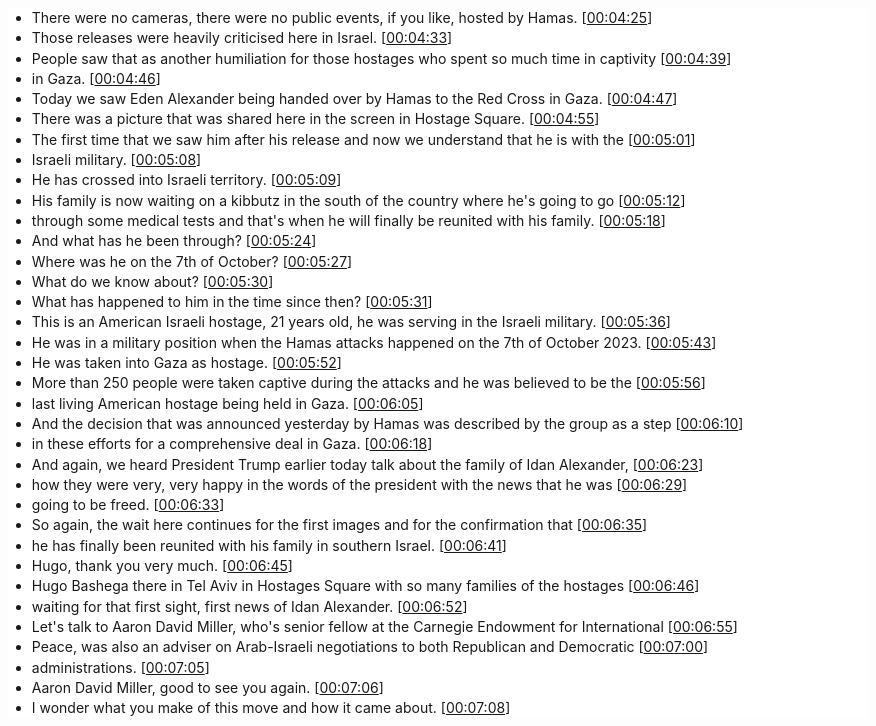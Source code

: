 *  There were no cameras, there were no public events, if you like, hosted by Hamas. [[00:04:25](https://www.youtube.com/watch?v=w2E-Vf6vy74&t=265.68s)]
*  Those releases were heavily criticised here in Israel. [[00:04:33](https://www.youtube.com/watch?v=w2E-Vf6vy74&t=273.8s)]
*  People saw that as another humiliation for those hostages who spent so much time in captivity [[00:04:39](https://www.youtube.com/watch?v=w2E-Vf6vy74&t=279.56s)]
*  in Gaza. [[00:04:46](https://www.youtube.com/watch?v=w2E-Vf6vy74&t=286.36s)]
*  Today we saw Eden Alexander being handed over by Hamas to the Red Cross in Gaza. [[00:04:47](https://www.youtube.com/watch?v=w2E-Vf6vy74&t=287.36s)]
*  There was a picture that was shared here in the screen in Hostage Square. [[00:04:55](https://www.youtube.com/watch?v=w2E-Vf6vy74&t=295.04s)]
*  The first time that we saw him after his release and now we understand that he is with the [[00:05:01](https://www.youtube.com/watch?v=w2E-Vf6vy74&t=301.8s)]
*  Israeli military. [[00:05:08](https://www.youtube.com/watch?v=w2E-Vf6vy74&t=308.32s)]
*  He has crossed into Israeli territory. [[00:05:09](https://www.youtube.com/watch?v=w2E-Vf6vy74&t=309.32s)]
*  His family is now waiting on a kibbutz in the south of the country where he's going to go [[00:05:12](https://www.youtube.com/watch?v=w2E-Vf6vy74&t=312.84000000000003s)]
*  through some medical tests and that's when he will finally be reunited with his family. [[00:05:18](https://www.youtube.com/watch?v=w2E-Vf6vy74&t=318.0s)]
*  And what has he been through? [[00:05:24](https://www.youtube.com/watch?v=w2E-Vf6vy74&t=324.96000000000004s)]
*  Where was he on the 7th of October? [[00:05:27](https://www.youtube.com/watch?v=w2E-Vf6vy74&t=327.2s)]
*  What do we know about? [[00:05:30](https://www.youtube.com/watch?v=w2E-Vf6vy74&t=330.12s)]
*  What has happened to him in the time since then? [[00:05:31](https://www.youtube.com/watch?v=w2E-Vf6vy74&t=331.4s)]
*  This is an American Israeli hostage, 21 years old, he was serving in the Israeli military. [[00:05:36](https://www.youtube.com/watch?v=w2E-Vf6vy74&t=336.71999999999997s)]
*  He was in a military position when the Hamas attacks happened on the 7th of October 2023. [[00:05:43](https://www.youtube.com/watch?v=w2E-Vf6vy74&t=343.88s)]
*  He was taken into Gaza as hostage. [[00:05:52](https://www.youtube.com/watch?v=w2E-Vf6vy74&t=352.0s)]
*  More than 250 people were taken captive during the attacks and he was believed to be the [[00:05:56](https://www.youtube.com/watch?v=w2E-Vf6vy74&t=356.76s)]
*  last living American hostage being held in Gaza. [[00:06:05](https://www.youtube.com/watch?v=w2E-Vf6vy74&t=365.24s)]
*  And the decision that was announced yesterday by Hamas was described by the group as a step [[00:06:10](https://www.youtube.com/watch?v=w2E-Vf6vy74&t=370.64s)]
*  in these efforts for a comprehensive deal in Gaza. [[00:06:18](https://www.youtube.com/watch?v=w2E-Vf6vy74&t=378.4s)]
*  And again, we heard President Trump earlier today talk about the family of Idan Alexander, [[00:06:23](https://www.youtube.com/watch?v=w2E-Vf6vy74&t=383.64s)]
*  how they were very, very happy in the words of the president with the news that he was [[00:06:29](https://www.youtube.com/watch?v=w2E-Vf6vy74&t=389.44s)]
*  going to be freed. [[00:06:33](https://www.youtube.com/watch?v=w2E-Vf6vy74&t=393.8s)]
*  So again, the wait here continues for the first images and for the confirmation that [[00:06:35](https://www.youtube.com/watch?v=w2E-Vf6vy74&t=395.72s)]
*  he has finally been reunited with his family in southern Israel. [[00:06:41](https://www.youtube.com/watch?v=w2E-Vf6vy74&t=401.44s)]
*  Hugo, thank you very much. [[00:06:45](https://www.youtube.com/watch?v=w2E-Vf6vy74&t=405.0s)]
*  Hugo Bashega there in Tel Aviv in Hostages Square with so many families of the hostages [[00:06:46](https://www.youtube.com/watch?v=w2E-Vf6vy74&t=406.88s)]
*  waiting for that first sight, first news of Idan Alexander. [[00:06:52](https://www.youtube.com/watch?v=w2E-Vf6vy74&t=412.08s)]
*  Let's talk to Aaron David Miller, who's senior fellow at the Carnegie Endowment for International [[00:06:55](https://www.youtube.com/watch?v=w2E-Vf6vy74&t=415.76s)]
*  Peace, was also an adviser on Arab-Israeli negotiations to both Republican and Democratic [[00:07:00](https://www.youtube.com/watch?v=w2E-Vf6vy74&t=420.12s)]
*  administrations. [[00:07:05](https://www.youtube.com/watch?v=w2E-Vf6vy74&t=425.36s)]
*  Aaron David Miller, good to see you again. [[00:07:06](https://www.youtube.com/watch?v=w2E-Vf6vy74&t=426.2s)]
*  I wonder what you make of this move and how it came about. [[00:07:08](https://www.youtube.com/watch?v=w2E-Vf6vy74&t=428.8s)]